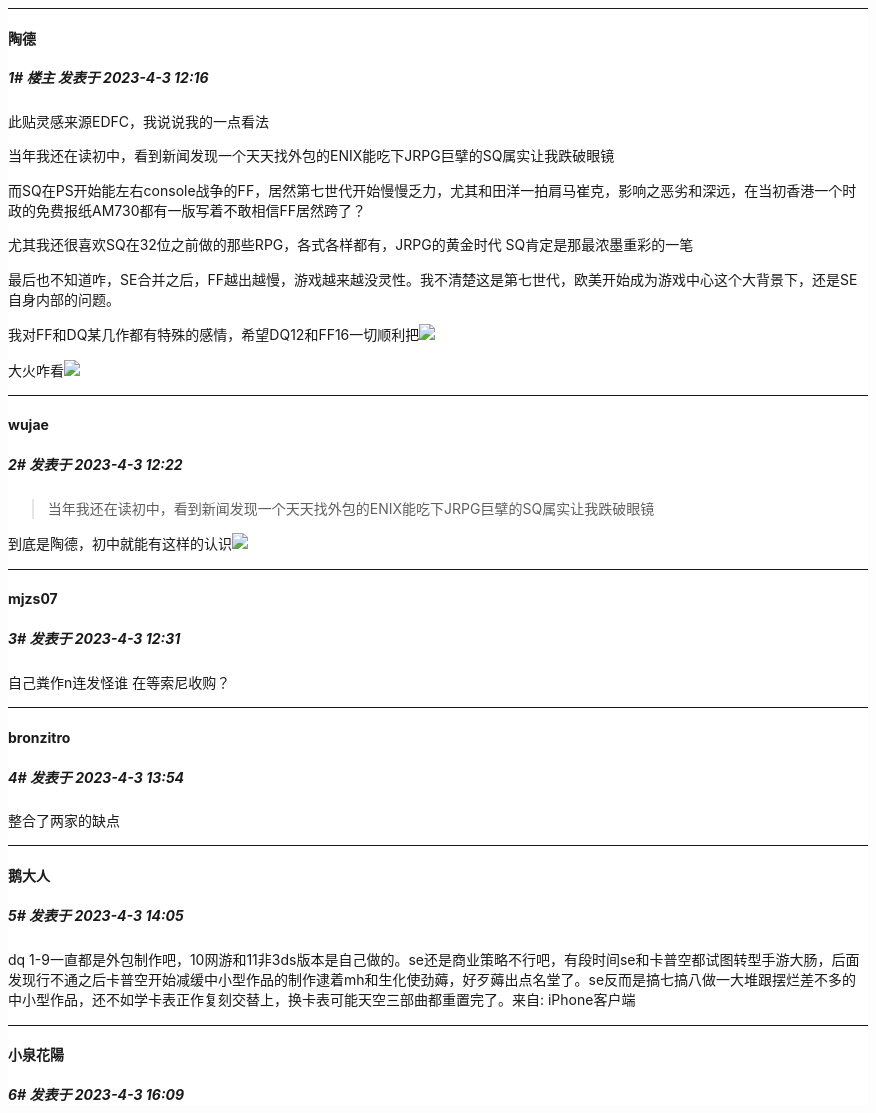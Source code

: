 
*****

####  陶德  
##### 1#       楼主       发表于 2023-4-3 12:16

此贴灵感来源EDFC，我说说我的一点看法

当年我还在读初中，看到新闻发现一个天天找外包的ENIX能吃下JRPG巨擘的SQ属实让我跌破眼镜

而SQ在PS开始能左右console战争的FF，居然第七世代开始慢慢乏力，尤其和田洋一拍肩马崔克，影响之恶劣和深远，在当初香港一个时政的免费报纸AM730都有一版写着不敢相信FF居然跨了？

尤其我还很喜欢SQ在32位之前做的那些RPG，各式各样都有，JRPG的黄金时代 SQ肯定是那最浓墨重彩的一笔

最后也不知道咋，SE合并之后，FF越出越慢，游戏越来越没灵性。我不清楚这是第七世代，欧美开始成为游戏中心这个大背景下，还是SE自身内部的问题。

我对FF和DQ某几作都有特殊的感情，希望DQ12和FF16一切顺利把<img src="https://static.saraba1st.com/image/smiley/face2017/216.png" referrerpolicy="no-referrer">

大火咋看<img src="https://static.saraba1st.com/image/smiley/face2017/065.png" referrerpolicy="no-referrer">

*****

####  wujae  
##### 2#       发表于 2023-4-3 12:22

<blockquote> 当年我还在读初中，看到新闻发现一个天天找外包的ENIX能吃下JRPG巨擘的SQ属实让我跌破眼镜</blockquote>
到底是陶德，初中就能有这样的认识<img src="https://static.saraba1st.com/image/smiley/face2017/067.png" referrerpolicy="no-referrer">

*****

####  mjzs07  
##### 3#       发表于 2023-4-3 12:31

自己粪作n连发怪谁 在等索尼收购？

*****

####  bronzitro  
##### 4#       发表于 2023-4-3 13:54

整合了两家的缺点

*****

####  鹅大人  
##### 5#       发表于 2023-4-3 14:05

dq 1-9一直都是外包制作吧，10网游和11非3ds版本是自己做的。se还是商业策略不行吧，有段时间se和卡普空都试图转型手游大肠，后面发现行不通之后卡普空开始减缓中小型作品的制作逮着mh和生化使劲薅，好歹薅出点名堂了。se反而是搞七搞八做一大堆跟摆烂差不多的中小型作品，还不如学卡表正作复刻交替上，换卡表可能天空三部曲都重置完了。来自: iPhone客户端

*****

####  小泉花陽  
##### 6#       发表于 2023-4-3 16:09
